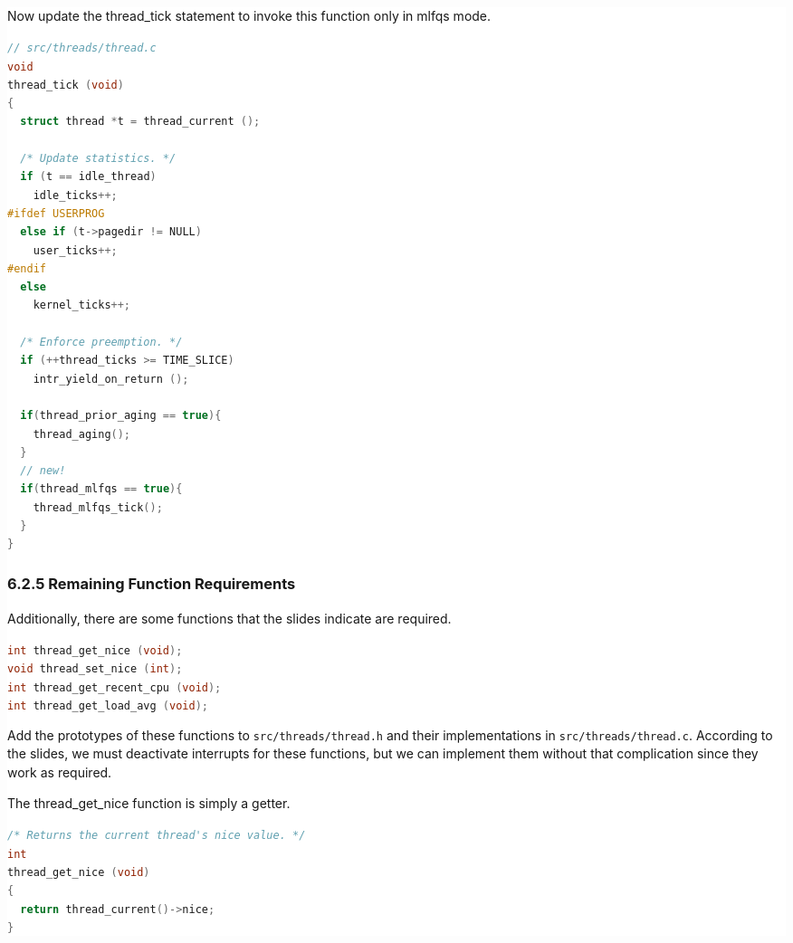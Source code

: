Now update the thread_tick statement to invoke this function only in mlfqs mode.

```c
// src/threads/thread.c
void
thread_tick (void)
{
  struct thread *t = thread_current ();

  /* Update statistics. */
  if (t == idle_thread)
    idle_ticks++;
#ifdef USERPROG
  else if (t->pagedir != NULL)
    user_ticks++;
#endif
  else
    kernel_ticks++;

  /* Enforce preemption. */
  if (++thread_ticks >= TIME_SLICE)
    intr_yield_on_return ();

  if(thread_prior_aging == true){
    thread_aging();
  }
  // new!
  if(thread_mlfqs == true){
    thread_mlfqs_tick();
  }
}
```

### 6.2.5 Remaining Function Requirements

Additionally, there are some functions that the slides indicate are required.

```c
int thread_get_nice (void);
void thread_set_nice (int);
int thread_get_recent_cpu (void);
int thread_get_load_avg (void);
```

Add the prototypes of these functions to `src/threads/thread.h` and their implementations in `src/threads/thread.c`. According to the slides, we must deactivate interrupts for these functions, but we can implement them without that complication since they work as required.

The thread_get_nice function is simply a getter.

```c
/* Returns the current thread's nice value. */
int
thread_get_nice (void)
{
  return thread_current()->nice;
}
```
